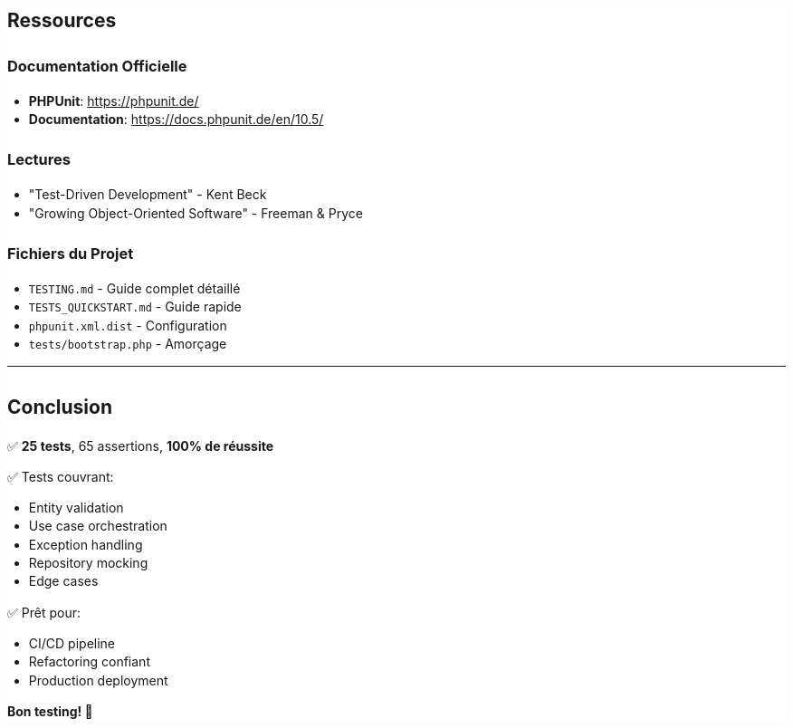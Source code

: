 
## Ressources

### Documentation Officielle
- **PHPUnit**: https://phpunit.de/
- **Documentation**: https://docs.phpunit.de/en/10.5/

### Lectures
- "Test-Driven Development" - Kent Beck
- "Growing Object-Oriented Software" - Freeman & Pryce

### Fichiers du Projet
- `TESTING.md` - Guide complet détaillé
- `TESTS_QUICKSTART.md` - Guide rapide
- `phpunit.xml.dist` - Configuration
- `tests/bootstrap.php` - Amorçage

---

## Conclusion

✅ **25 tests**, 65 assertions, **100% de réussite**

✅ Tests couvrant:
- Entity validation
- Use case orchestration  
- Exception handling
- Repository mocking
- Edge cases

✅ Prêt pour:
- CI/CD pipeline
- Refactoring confiant
- Production deployment

**Bon testing! 🚀**
